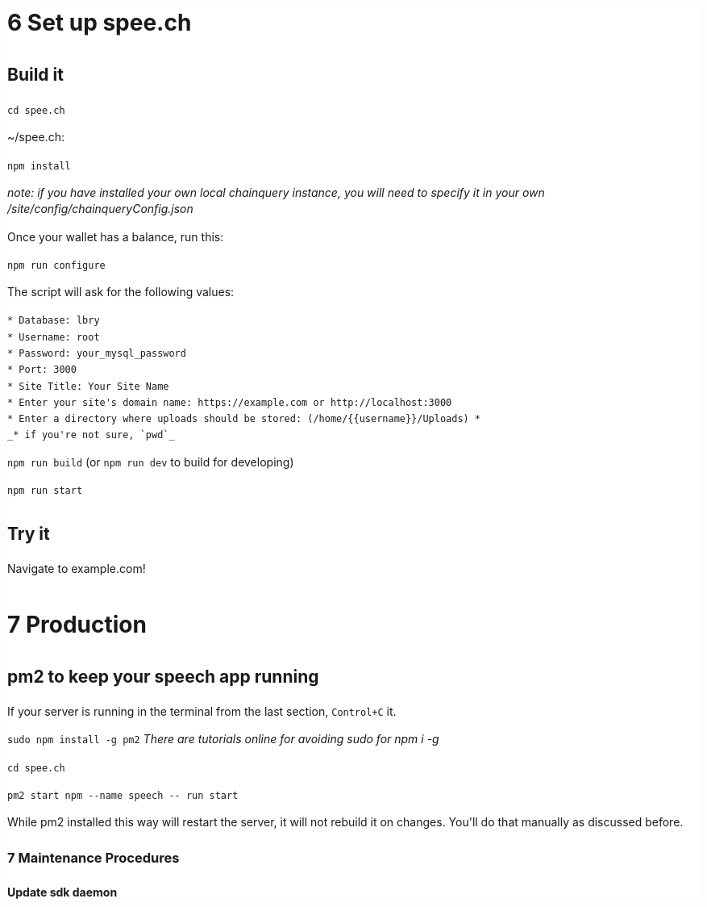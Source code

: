 # 6 Set up spee.ch

## Build it

  `cd spee.ch`

  ~/spee.ch:

  `npm install`

  _note: if you have installed your own local chainquery instance, you will need to specify it in your own /site/config/chainqueryConfig.json_

  Once your wallet has a balance, run this:

  `npm run configure`    

  The script will ask for the following values:
   
    * Database: lbry
    * Username: root
    * Password: your_mysql_password
    * Port: 3000
    * Site Title: Your Site Name
    * Enter your site's domain name: https://example.com or http://localhost:3000
    * Enter a directory where uploads should be stored: (/home/{{username}}/Uploads) *
    _* if you're not sure, `pwd`_
     
  `npm run build`  (or `npm run dev` to build for developing)

  `npm run start`

## Try it

  Navigate to example.com!

# 7 Production

## pm2 to keep your speech app running

If your server is running in the terminal from the last section, `Control+C` it.

 `sudo npm install -g pm2` _There are tutorials online for avoiding sudo for npm i -g_

 `cd spee.ch`

 `pm2 start npm --name speech -- run start`

 While pm2 installed this way will restart the server, it will not rebuild it on changes. You'll do that manually as discussed before.

### 7 Maintenance Procedures

#### Update sdk daemon
